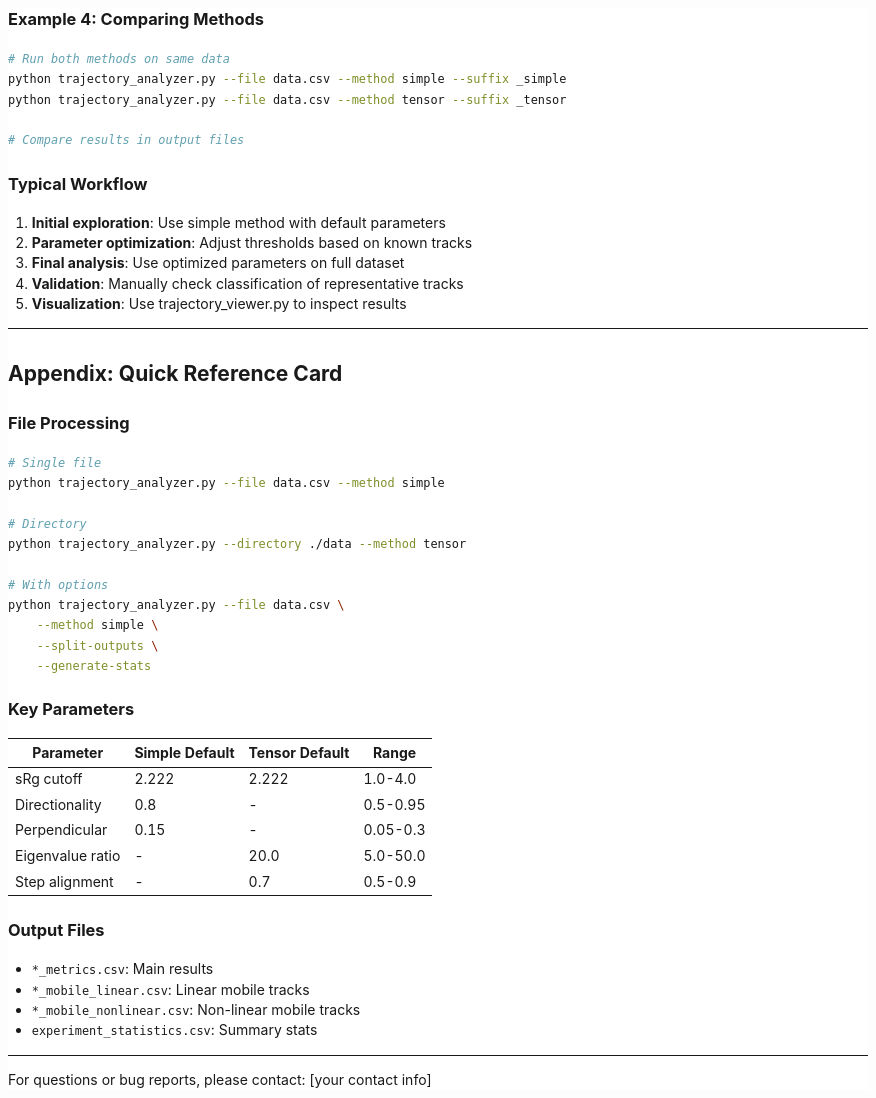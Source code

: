 ### Example 4: Comparing Methods
```bash
# Run both methods on same data
python trajectory_analyzer.py --file data.csv --method simple --suffix _simple
python trajectory_analyzer.py --file data.csv --method tensor --suffix _tensor

# Compare results in output files
```

### Typical Workflow
1. **Initial exploration**: Use simple method with default parameters
2. **Parameter optimization**: Adjust thresholds based on known tracks
3. **Final analysis**: Use optimized parameters on full dataset
4. **Validation**: Manually check classification of representative tracks
5. **Visualization**: Use trajectory_viewer.py to inspect results

---

## Appendix: Quick Reference Card

### File Processing
```bash
# Single file
python trajectory_analyzer.py --file data.csv --method simple

# Directory
python trajectory_analyzer.py --directory ./data --method tensor

# With options
python trajectory_analyzer.py --file data.csv \
    --method simple \
    --split-outputs \
    --generate-stats
```

### Key Parameters
| Parameter | Simple Default | Tensor Default | Range |
|-----------|---------------|----------------|--------|
| sRg cutoff | 2.222 | 2.222 | 1.0-4.0 |
| Directionality | 0.8 | - | 0.5-0.95 |
| Perpendicular | 0.15 | - | 0.05-0.3 |
| Eigenvalue ratio | - | 20.0 | 5.0-50.0 |
| Step alignment | - | 0.7 | 0.5-0.9 |

### Output Files
- `*_metrics.csv`: Main results
- `*_mobile_linear.csv`: Linear mobile tracks
- `*_mobile_nonlinear.csv`: Non-linear mobile tracks
- `experiment_statistics.csv`: Summary stats

---

For questions or bug reports, please contact: [your contact info]